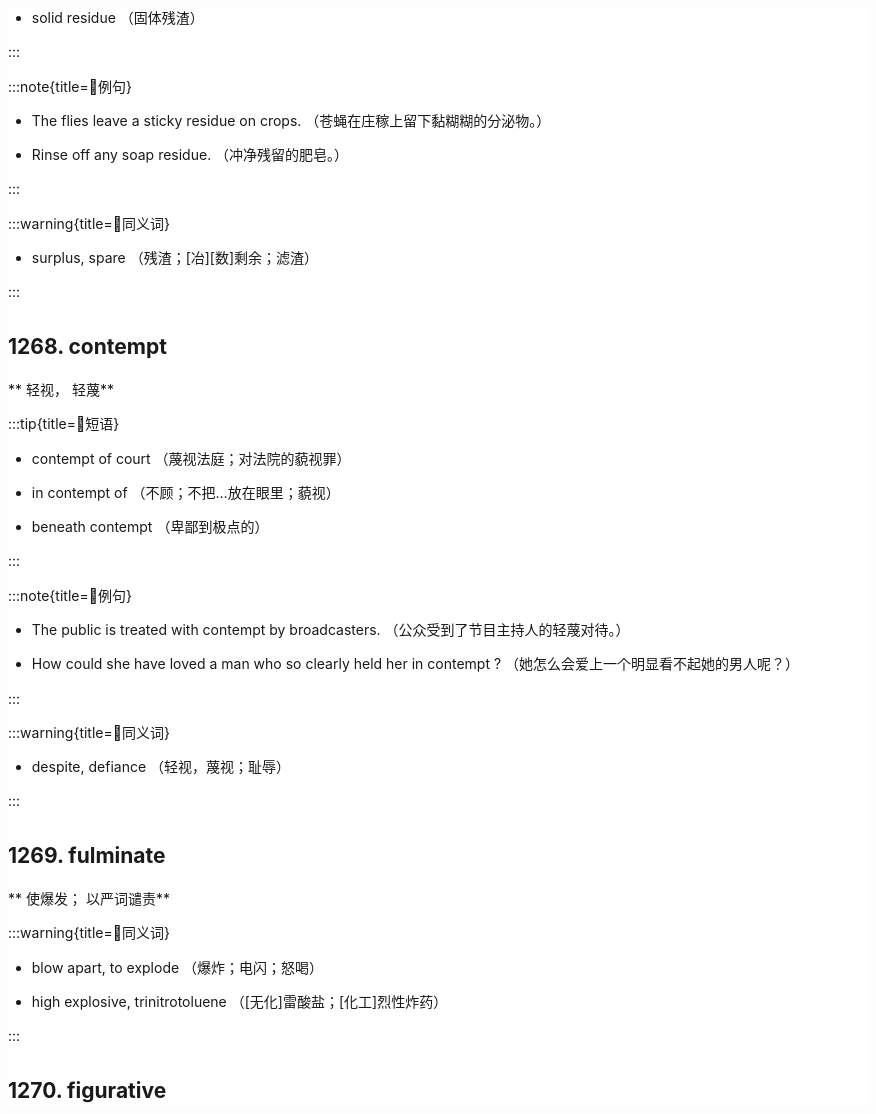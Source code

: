 - solid residue （固体残渣）

:::

:::note{title=🎤例句}

- The flies leave a sticky residue on crops. （苍蝇在庄稼上留下黏糊糊的分泌物。）

- Rinse off any soap residue. （冲净残留的肥皂。）

:::

:::warning{title=🤔同义词}

- surplus, spare （残渣；[冶][数]剩余；滤渣）

:::


## 1268. contempt

** 轻视， 轻蔑**

:::tip{title=🤩短语}

- contempt of court （蔑视法庭；对法院的藐视罪）

- in contempt of （不顾；不把…放在眼里；藐视）

- beneath contempt （卑鄙到极点的）

:::

:::note{title=🎤例句}

- The public is treated with contempt by broadcasters. （公众受到了节目主持人的轻蔑对待。）

- How could she have loved a man who so clearly held her in contempt ? （她怎么会爱上一个明显看不起她的男人呢？）

:::

:::warning{title=🤔同义词}

- despite, defiance （轻视，蔑视；耻辱）

:::


## 1269. fulminate

** 使爆发； 以严词谴责**

:::warning{title=🤔同义词}

- blow apart, to explode （爆炸；电闪；怒喝）

- high explosive, trinitrotoluene （[无化]雷酸盐；[化工]烈性炸药）

:::


## 1270. figurative
